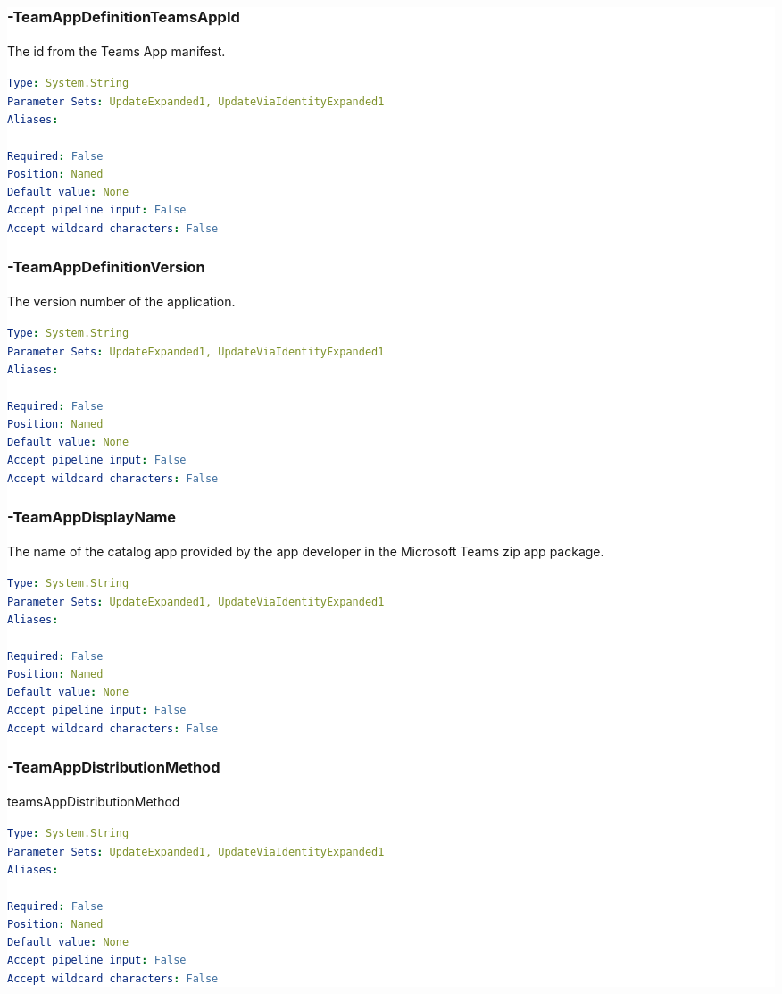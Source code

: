 ### -TeamAppDefinitionTeamsAppId
The id from the Teams App manifest.

```yaml
Type: System.String
Parameter Sets: UpdateExpanded1, UpdateViaIdentityExpanded1
Aliases:

Required: False
Position: Named
Default value: None
Accept pipeline input: False
Accept wildcard characters: False
```

### -TeamAppDefinitionVersion
The version number of the application.

```yaml
Type: System.String
Parameter Sets: UpdateExpanded1, UpdateViaIdentityExpanded1
Aliases:

Required: False
Position: Named
Default value: None
Accept pipeline input: False
Accept wildcard characters: False
```

### -TeamAppDisplayName
The name of the catalog app provided by the app developer in the Microsoft Teams zip app package.

```yaml
Type: System.String
Parameter Sets: UpdateExpanded1, UpdateViaIdentityExpanded1
Aliases:

Required: False
Position: Named
Default value: None
Accept pipeline input: False
Accept wildcard characters: False
```

### -TeamAppDistributionMethod
teamsAppDistributionMethod

```yaml
Type: System.String
Parameter Sets: UpdateExpanded1, UpdateViaIdentityExpanded1
Aliases:

Required: False
Position: Named
Default value: None
Accept pipeline input: False
Accept wildcard characters: False
```
